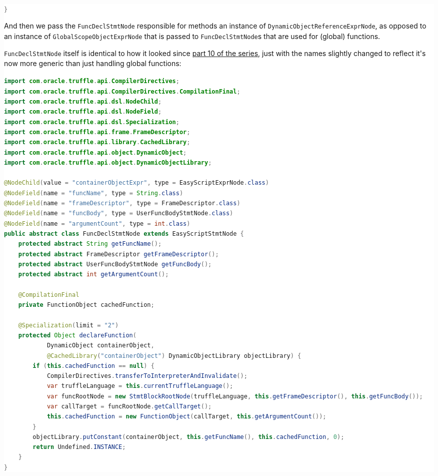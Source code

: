 ```java
}
```

And then we pass the `FuncDeclStmtNode` responsible for methods an instance of `DynamicObjectReferenceExprNode`,
as opposed to an instance of `GlobalScopeObjectExprNode` that is passed to `FuncDeclStmtNode`s
that are used for (global) functions.

`FuncDeclStmtNode` itself is identical to how it looked since
[part 10 of the series](/graal-truffle-tutorial-part-10-arrays-read-only-properties#refactoring-the-global-object-to-be-a-dynamicobject),
just with the names slightly changed to reflect it's now more generic than just handling global functions:

```java
import com.oracle.truffle.api.CompilerDirectives;
import com.oracle.truffle.api.CompilerDirectives.CompilationFinal;
import com.oracle.truffle.api.dsl.NodeChild;
import com.oracle.truffle.api.dsl.NodeField;
import com.oracle.truffle.api.dsl.Specialization;
import com.oracle.truffle.api.frame.FrameDescriptor;
import com.oracle.truffle.api.library.CachedLibrary;
import com.oracle.truffle.api.object.DynamicObject;
import com.oracle.truffle.api.object.DynamicObjectLibrary;

@NodeChild(value = "containerObjectExpr", type = EasyScriptExprNode.class)
@NodeField(name = "funcName", type = String.class)
@NodeField(name = "frameDescriptor", type = FrameDescriptor.class)
@NodeField(name = "funcBody", type = UserFuncBodyStmtNode.class)
@NodeField(name = "argumentCount", type = int.class)
public abstract class FuncDeclStmtNode extends EasyScriptStmtNode {
    protected abstract String getFuncName();
    protected abstract FrameDescriptor getFrameDescriptor();
    protected abstract UserFuncBodyStmtNode getFuncBody();
    protected abstract int getArgumentCount();

    @CompilationFinal
    private FunctionObject cachedFunction;

    @Specialization(limit = "2")
    protected Object declareFunction(
            DynamicObject containerObject,
            @CachedLibrary("containerObject") DynamicObjectLibrary objectLibrary) {
        if (this.cachedFunction == null) {
            CompilerDirectives.transferToInterpreterAndInvalidate();
            var truffleLanguage = this.currentTruffleLanguage();
            var funcRootNode = new StmtBlockRootNode(truffleLanguage, this.getFrameDescriptor(), this.getFuncBody());
            var callTarget = funcRootNode.getCallTarget();
            this.cachedFunction = new FunctionObject(callTarget, this.getArgumentCount());
        }
        objectLibrary.putConstant(containerObject, this.getFuncName(), this.cachedFunction, 0);
        return Undefined.INSTANCE;
    }
}
```
